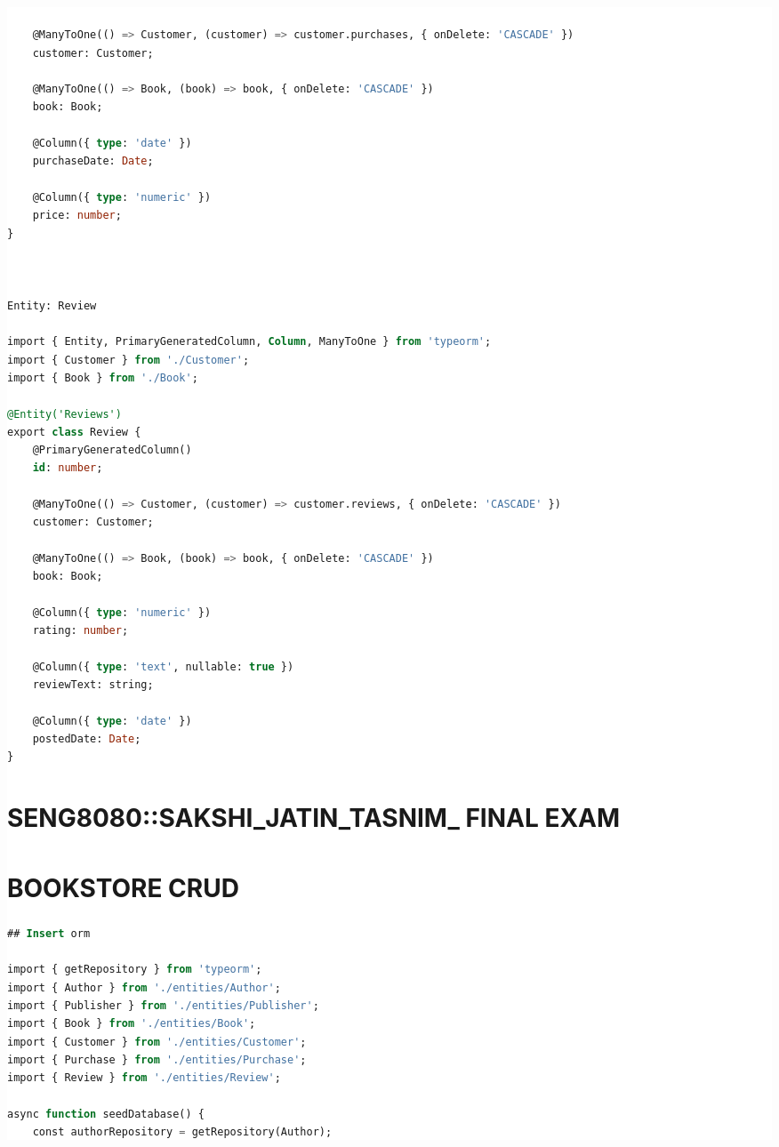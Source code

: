 ```sql

    @ManyToOne(() => Customer, (customer) => customer.purchases, { onDelete: 'CASCADE' })
    customer: Customer;

    @ManyToOne(() => Book, (book) => book, { onDelete: 'CASCADE' })
    book: Book;

    @Column({ type: 'date' })
    purchaseDate: Date;

    @Column({ type: 'numeric' })
    price: number;
}



Entity: Review

import { Entity, PrimaryGeneratedColumn, Column, ManyToOne } from 'typeorm';
import { Customer } from './Customer';
import { Book } from './Book';

@Entity('Reviews')
export class Review {
    @PrimaryGeneratedColumn()
    id: number;

    @ManyToOne(() => Customer, (customer) => customer.reviews, { onDelete: 'CASCADE' })
    customer: Customer;

    @ManyToOne(() => Book, (book) => book, { onDelete: 'CASCADE' })
    book: Book;

    @Column({ type: 'numeric' })
    rating: number;

    @Column({ type: 'text', nullable: true })
    reviewText: string;

    @Column({ type: 'date' })
    postedDate: Date;
}
```

# SENG8080::SAKSHI_JATIN_TASNIM_ FINAL EXAM 

# BOOKSTORE CRUD 

```sql
## Insert orm

import { getRepository } from 'typeorm';
import { Author } from './entities/Author';
import { Publisher } from './entities/Publisher';
import { Book } from './entities/Book';
import { Customer } from './entities/Customer';
import { Purchase } from './entities/Purchase';
import { Review } from './entities/Review';

async function seedDatabase() {
    const authorRepository = getRepository(Author);
```